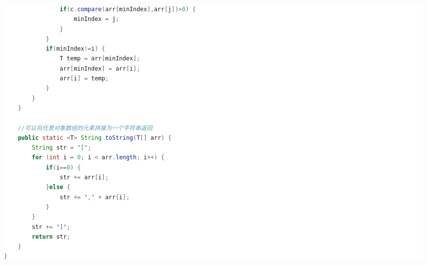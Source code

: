 ```java
				if(c.compare(arr[minIndex],arr[j])>0) {
					minIndex = j;
				}
			}
			if(minIndex!=i) {
				T temp = arr[minIndex];
				arr[minIndex] = arr[i];
				arr[i] = temp;
			}
		}
	}
	
	//可以将任意对象数组的元素拼接为一个字符串返回
	public static <T> String toString(T[] arr) {
		String str = "[";
		for (int i = 0; i < arr.length; i++) {
			if(i==0) {
				str += arr[i];
			}else {
				str += "," + arr[i];
			}
		}
		str += "]";
		return str;
	}
}
```



